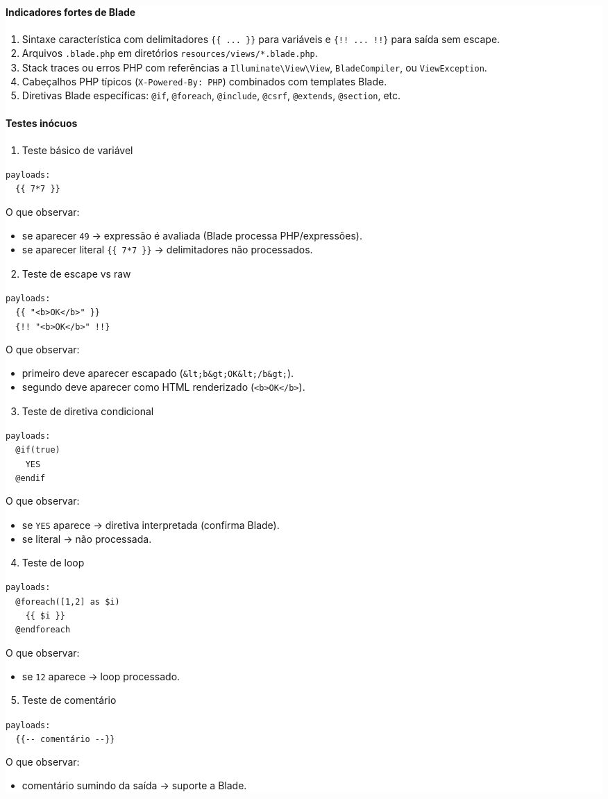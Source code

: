 #### Indicadores fortes de Blade

1. Sintaxe característica com delimitadores `{{ ... }}` para variáveis e `{!! ... !!}` para saída sem escape.
2. Arquivos `.blade.php` em diretórios `resources/views/*.blade.php`.
3. Stack traces ou erros PHP com referências a `Illuminate\View\View`, `BladeCompiler`, ou `ViewException`.
4. Cabeçalhos PHP típicos (`X-Powered-By: PHP`) combinados com templates Blade.
5. Diretivas Blade específicas: `@if`, `@foreach`, `@include`, `@csrf`, `@extends`, `@section`, etc.

#### Testes inócuos

1. Teste básico de variável
```
payloads:
  {{ 7*7 }}
```
O que observar:
  - se aparecer `49` → expressão é avaliada (Blade processa PHP/expressões).
  - se aparecer literal `{{ 7*7 }}` → delimitadores não processados.

2. Teste de escape vs raw
```
payloads:
  {{ "<b>OK</b>" }}
  {!! "<b>OK</b>" !!}
```
O que observar:
  - primeiro deve aparecer escapado (`&lt;b&gt;OK&lt;/b&gt;`).
  - segundo deve aparecer como HTML renderizado (`<b>OK</b>`).

3. Teste de diretiva condicional
```
payloads:
  @if(true)
    YES
  @endif
```
O que observar:
  - se `YES` aparece → diretiva interpretada (confirma Blade).
  - se literal → não processada.

4. Teste de loop
```
payloads:
  @foreach([1,2] as $i)
    {{ $i }}
  @endforeach
```
O que observar:
  - se `12` aparece → loop processado.

5. Teste de comentário
```
payloads:
  {{-- comentário --}}
```
O que observar:
  - comentário sumindo da saída → suporte a Blade.
